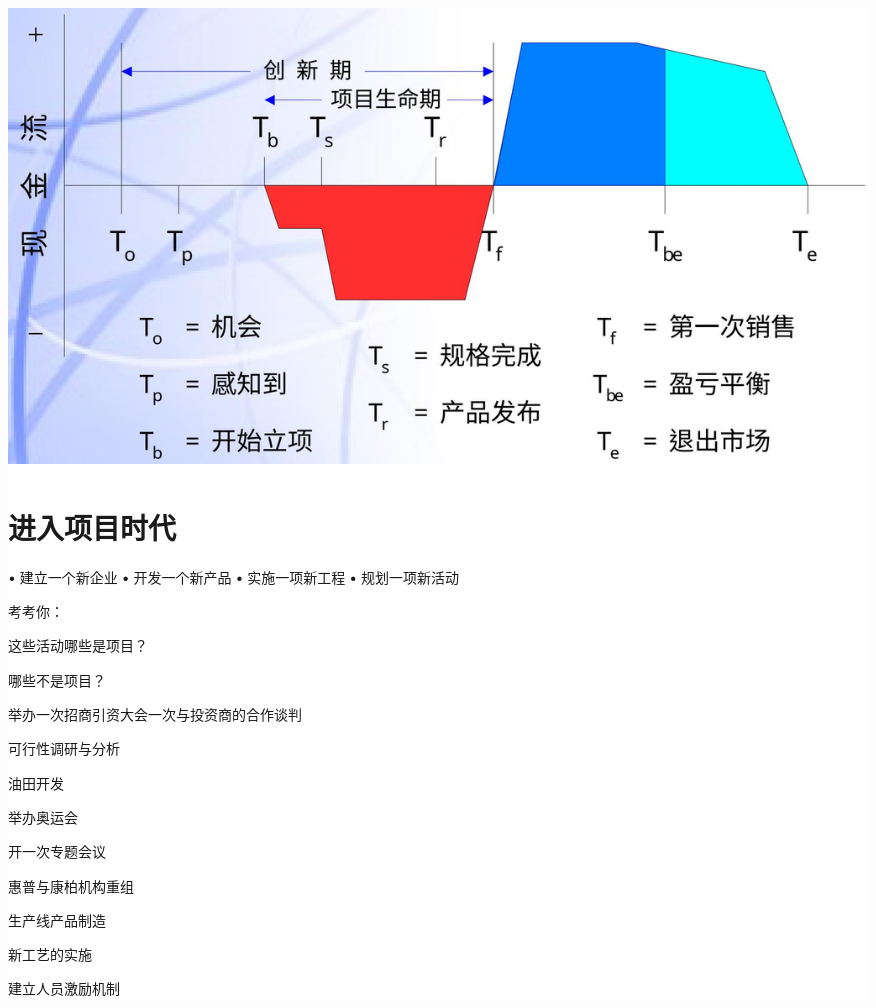 ![](images/f1dee02c8c37a84b48b62df3764389446378bc42439d72b1a951c1a0e1f4f4a9.jpg)

# 进入项目时代

• 建立一个新企业
• 开发一个新产品
• 实施一项新工程
• 规划一项新活动

考考你：

这些活动哪些是项目？

哪些不是项目？

举办一次招商引资大会一次与投资商的合作谈判

可行性调研与分析

油田开发

举办奥运会

开一次专题会议

惠普与康柏机构重组

生产线产品制造

新工艺的实施

建立人员激励机制
